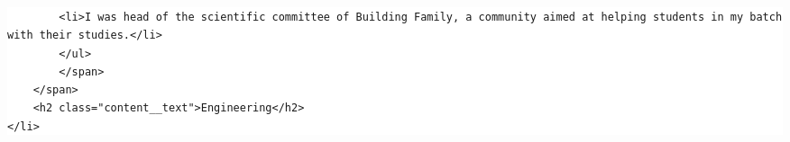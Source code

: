             <li>I was head of the scientific committee of Building Family, a community aimed at helping students in my batch with their studies.</li>
            </ul>
            </span>
        </span>
		<h2 class="content__text">Engineering</h2>
	</li>
<ul>
<script src="js/imagesloaded.pkgd.min.js"></script>
<script src="js/charming.min.js"></script>
<script src="js/demo1.js"></script>
<script src="js/click.js"></script>
<script src="js/selector.js"></script>
